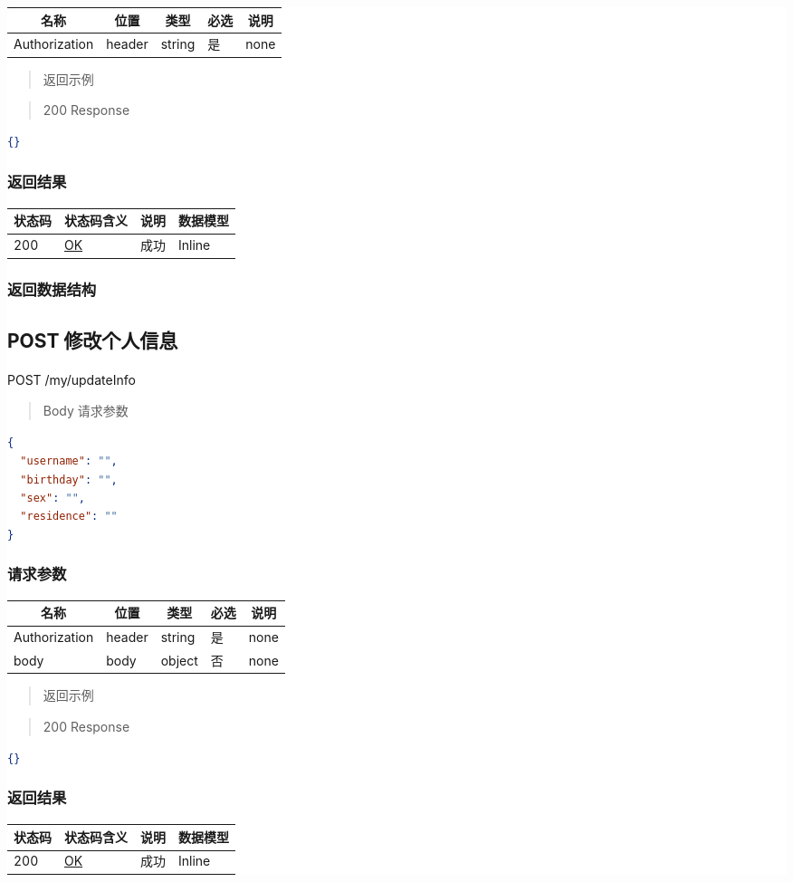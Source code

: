 |名称|位置|类型|必选|说明|
|---|---|---|---|---|
|Authorization|header|string| 是 |none|

> 返回示例

> 200 Response

```json
{}
```

### 返回结果

|状态码|状态码含义|说明|数据模型|
|---|---|---|---|
|200|[OK](https://tools.ietf.org/html/rfc7231#section-6.3.1)|成功|Inline|

### 返回数据结构

## POST 修改个人信息

POST /my/updateInfo

> Body 请求参数

```json
{
  "username": "",
  "birthday": "",
  "sex": "",
  "residence": ""
}
```

### 请求参数

|名称|位置|类型|必选|说明|
|---|---|---|---|---|
|Authorization|header|string| 是 |none|
|body|body|object| 否 |none|

> 返回示例

> 200 Response

```json
{}
```

### 返回结果

|状态码|状态码含义|说明|数据模型|
|---|---|---|---|
|200|[OK](https://tools.ietf.org/html/rfc7231#section-6.3.1)|成功|Inline|
